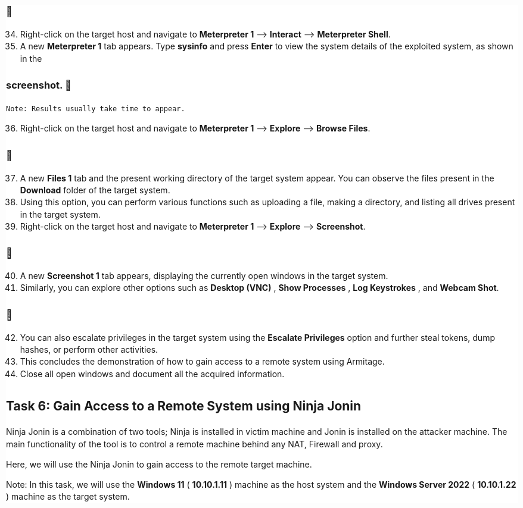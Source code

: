 ### 


34. Right-click on the target host and navigate to **Meterpreter 1** --> **Interact** --> **Meterpreter Shell**.
35. A new **Meterpreter 1** tab appears. Type **sysinfo** and press **Enter** to view the system details of the exploited system, as shown in the

### screenshot. 


```
Note: Results usually take time to appear.
```
36. Right-click on the target host and navigate to **Meterpreter 1** --> **Explore** --> **Browse Files**.

### 


37. A new **Files 1** tab and the present working directory of the target system appear. You can observe the files present in the **Download**
    folder of the target system.
38. Using this option, you can perform various functions such as uploading a file, making a directory, and listing all drives present in the
    target system.
39. Right-click on the target host and navigate to **Meterpreter 1** --> **Explore** --> **Screenshot**.

### 


40. A new **Screenshot 1** tab appears, displaying the currently open windows in the target system.
41. Similarly, you can explore other options such as **Desktop (VNC)** , **Show Processes** , **Log Keystrokes** , and **Webcam Shot**.

### 


42. You can also escalate privileges in the target system using the **Escalate Privileges** option and further steal tokens, dump hashes, or
    perform other activities.
43. This concludes the demonstration of how to gain access to a remote system using Armitage.
44. Close all open windows and document all the acquired information.

## Task 6: Gain Access to a Remote System using Ninja Jonin

Ninja Jonin is a combination of two tools; Ninja is installed in victim machine and Jonin is installed on the attacker machine. The main
functionality of the tool is to control a remote machine behind any NAT, Firewall and proxy.

Here, we will use the Ninja Jonin to gain access to the remote target machine.

Note: In this task, we will use the **Windows 11** ( **10.10.1.11** ) machine as the host system and the **Windows Server 2022** ( **10.10.1.22** )
machine as the target system.

